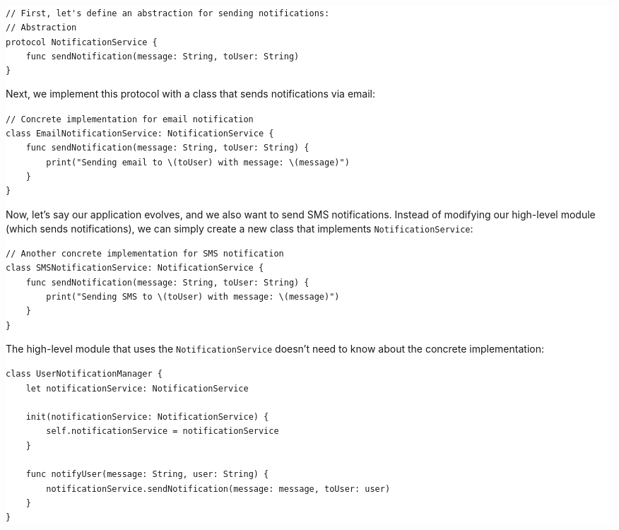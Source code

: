 <pre class="wp-block-code"><code lang="swift" class="language-swift">// First, let's define an abstraction for sending notifications:
// Abstraction
protocol NotificationService {
    func sendNotification(message: String, toUser: String)
}</code></pre>



Next, we implement this protocol with a class that sends notifications via email:





<pre class="wp-block-code"><code lang="swift" class="language-swift">// Concrete implementation for email notification
class EmailNotificationService: NotificationService {
    func sendNotification(message: String, toUser: String) {
        print("Sending email to \(toUser) with message: \(message)")
    }
}</code></pre>



Now, let’s say our application evolves, and we also want to send SMS notifications. Instead of modifying our high-level module (which sends notifications), we can simply create a new class that implements <code>NotificationService</code>:





<pre class="wp-block-code"><code lang="swift" class="language-swift">// Another concrete implementation for SMS notification
class SMSNotificationService: NotificationService {
    func sendNotification(message: String, toUser: String) {
        print("Sending SMS to \(toUser) with message: \(message)")
    }
}</code></pre>



The high-level module that uses the <code>NotificationService</code> doesn’t need to know about the concrete implementation:





<pre class="wp-block-code"><code lang="swift" class="language-swift">class UserNotificationManager {
    let notificationService: NotificationService
    
    init(notificationService: NotificationService) {
        self.notificationService = notificationService
    }
    
    func notifyUser(message: String, user: String) {
        notificationService.sendNotification(message: message, toUser: user)
    }
}</code></pre>
